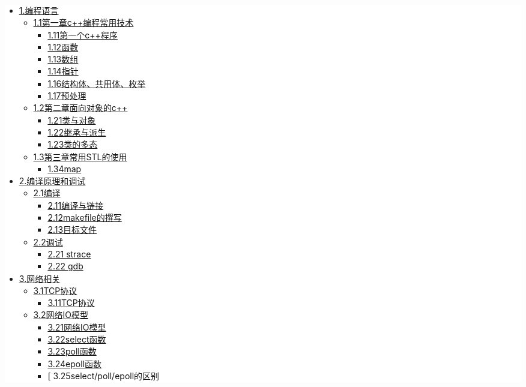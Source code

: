 



- [ 1.编程语言
](#1编程语言)
  - [ 1.1第一章c++编程常用技术  
](#11第一章c编程常用技术)
    - [ 1.11第一个c++程序
](#111第一个c程序)
    - [ 1.12函数
](#112函数)
    - [ 1.13数组
](#113数组)
    - [ 1.14指针
](#114指针)
    - [ 1.16结构体、共用体、枚举
](#116结构体-共用体-枚举)
    - [ 1.17预处理
](#117预处理)
  - [  1.2第二章面向对象的c++
](#12第二章面向对象的c)
    - [ 1.21类与对象
](#121类与对象)
    - [ 1.22继承与派生
](#122继承与派生)
    - [ 1.23类的多态
](#123类的多态)
  - [  1.3第三章常用STL的使用
](#13第三章常用stl的使用)
    - [ 1.34map
](#134map)
- [ 2.编译原理和调试
](#2编译原理和调试)
  - [ 2.1编译
](#21编译)
    - [ 2.11编译与链接
](#211编译与链接)
    - [ 2.12makefile的撰写
](#212makefile的撰写)
    - [ 2.13目标文件
](#213目标文件)
  - [ 2.2调试
](#22调试)
    - [ 2.21 strace
](#221-strace)
    - [ 2.22 gdb
](#222-gdb)
- [ 3.网络相关
](#3网络相关)
  - [ 3.1TCP协议
](#31tcp协议)
    - [ 3.11TCP协议
](#311tcp协议)
  - [ 3.2网络IO模型
](#32网络io模型)
    - [ 3.21网络IO模型
](#321网络io模型)
    - [ 3.22select函数
](#322select函数)
    - [ 3.23poll函数
](#323poll函数)
    - [ 3.24epoll函数
](#324epoll函数)
    - [ 3.25select/poll/epoll的区别
